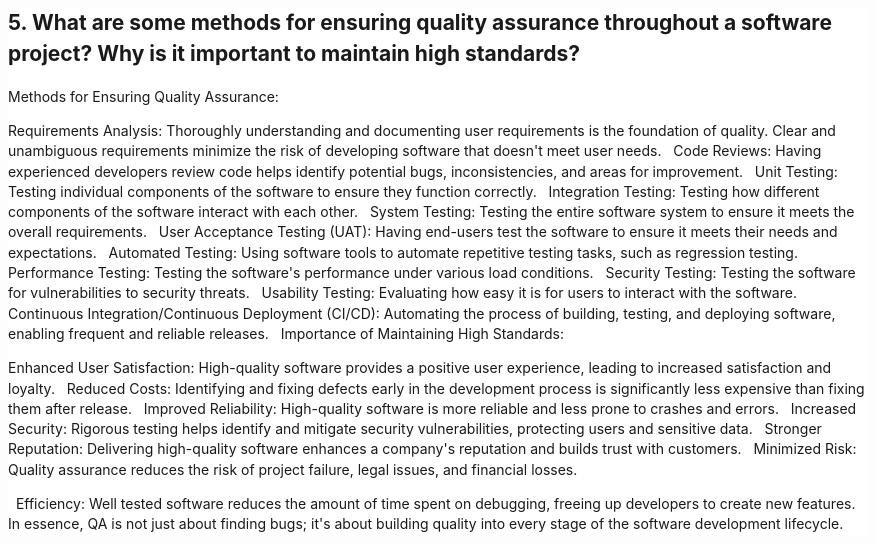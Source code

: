  
## 5. What are some methods for ensuring quality assurance throughout a software project? Why is it important to maintain high standards?
Methods for Ensuring Quality Assurance:

Requirements Analysis:
Thoroughly understanding and documenting user requirements is the foundation of quality. Clear and unambiguous requirements minimize the risk of developing software that doesn't meet user needs.   
Code Reviews:
Having experienced developers review code helps identify potential bugs, inconsistencies, and areas for improvement.   
Unit Testing:
Testing individual components of the software to ensure they function correctly.   
Integration Testing:
Testing how different components of the software interact with each other.   
System Testing:
Testing the entire software system to ensure it meets the overall requirements.   
User Acceptance Testing (UAT):
Having end-users test the software to ensure it meets their needs and expectations.   
Automated Testing:
Using software tools to automate repetitive testing tasks, such as regression testing.   
Performance Testing:
Testing the software's performance under various load conditions.   
Security Testing:
Testing the software for vulnerabilities to security threats.   
Usability Testing:
Evaluating how easy it is for users to interact with the software.   
Continuous Integration/Continuous Deployment (CI/CD):
Automating the process of building, testing, and deploying software, enabling frequent and reliable releases.   
Importance of Maintaining High Standards:

Enhanced User Satisfaction:
High-quality software provides a positive user experience, leading to increased satisfaction and loyalty.   
Reduced Costs:
Identifying and fixing defects early in the development process is significantly less expensive than fixing them after release.   
Improved Reliability:
High-quality software is more reliable and less prone to crashes and errors.   
Increased Security:
Rigorous testing helps identify and mitigate security vulnerabilities, protecting users and sensitive data.   
Stronger Reputation:
Delivering high-quality software enhances a company's reputation and builds trust with customers.   
Minimized Risk:
Quality assurance reduces the risk of project failure, legal issues, and financial losses.

   
Efficiency:
Well tested software reduces the amount of time spent on debugging, freeing up developers to create new features.
In essence, QA is not just about finding bugs; it's about building quality into every stage of the software development lifecycle.   
